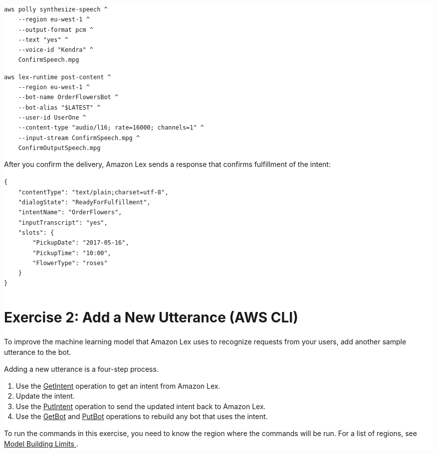    ```
   aws polly synthesize-speech ^
       --region eu-west-1 ^
       --output-format pcm ^
       --text "yes" ^
       --voice-id "Kendra" ^
       ConfirmSpeech.mpg
   ```

   ```
   aws lex-runtime post-content ^
       --region eu-west-1 ^
       --bot-name OrderFlowersBot ^
       --bot-alias "$LATEST" ^
       --user-id UserOne ^
       --content-type "audio/l16; rate=16000; channels=1" ^
       --input-stream ConfirmSpeech.mpg ^
       ConfirmOutputSpeech.mpg
   ```

   After you confirm the delivery, Amazon Lex sends a response that confirms fulfillment of the intent:

   ```
   {
       "contentType": "text/plain;charset=utf-8", 
       "dialogState": "ReadyForFulfillment", 
       "intentName": "OrderFlowers", 
       "inputTranscript": "yes", 
       "slots": {
           "PickupDate": "2017-05-16", 
           "PickupTime": "10:00", 
           "FlowerType": "roses"
       }
   }
   ```

# Exercise 2: Add a New Utterance (AWS CLI)

To improve the machine learning model that Amazon Lex uses to recognize requests from your users, add another sample utterance to the bot.

Adding a new utterance is a four-step process.

1. Use the [GetIntent](https://docs.aws.amazon.com/lex/latest/dg/API_GetIntent.html) operation to get an intent from Amazon Lex.
2. Update the intent.
3. Use the [PutIntent](https://docs.aws.amazon.com/lex/latest/dg/API_PutIntent.html) operation to send the updated intent back to Amazon Lex.
4. Use the [GetBot](https://docs.aws.amazon.com/lex/latest/dg/API_GetBot.html) and [PutBot](https://docs.aws.amazon.com/lex/latest/dg/API_PutBot.html) operations to rebuild any bot that uses the intent.

To run the commands in this exercise, you need to know the region where the commands will be run. For a list of regions, see [Model Building Limits ](https://docs.aws.amazon.com/lex/latest/dg/gl-limits.html#gl-limits-model-building).
